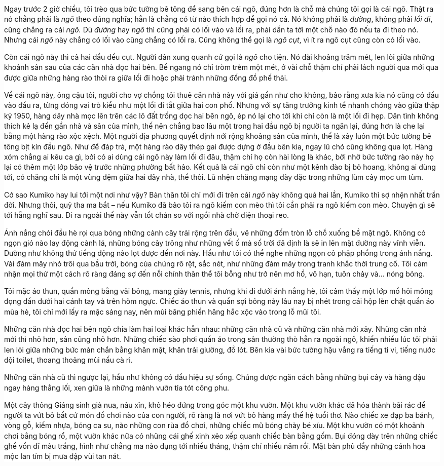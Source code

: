 Ngay trước 2 giờ chiều, tôi trèo qua bức tường bê tông để sang bên cái ngõ, đúng hơn là chỗ mà chúng tôi gọi là cái ngõ. Thật ra nó chẳng phải là _ngõ_ theo đúng nghĩa; hẳn là chẳng có từ nào thích hợp để gọi nó cả. Nó không phải là _đường_, không phải _lối đi_, cũng chẳng ra cái _ngõ._ Dù _đường_ hay _ngõ_ thì cũng phải có lối vào và lối ra, phải dẫn ta tới một chỗ nào đó nếu ta đi theo nó. Nhưng cái _ngõ_ này chẳng có lối vào cũng chẳng có lối ra. Cũng không thể gọi là _ngõ cụt_, vì ít ra ngõ cụt cũng còn có lối vào.

Còn cái ngõ này thì cả hai đầu đều cụt. Người dân xung quanh cứ gọi là _ngõ_ cho tiện. Nó dài khoảng trăm mét, len lỏi giữa những khoảnh sân sau của các căn nhà dọc hai bên. Bề ngang nó chỉ tròm trèm một mét, ở vài chỗ thậm chí phải lách người qua mới qua được giữa những hàng rào thòi ra giữa lối đi hoặc phải tránh những đống đồ phế thải.

Về cái ngõ này, ông cậu tôi, người cho vợ chồng tôi thuê căn nhà này với giá gần như cho không, bảo rằng xưa kia nó cũng có đầu vào đầu ra, từng đóng vai trò kiểu như một lối đi tắt giữa hai con phố. Nhưng với sự tăng trưởng kinh tế nhanh chóng vào giữa thập kỷ 1950, hàng dãy nhà mọc lên trên các lô đất trống dọc hai bên ngõ, ép nó lại cho tới khi chỉ còn là một lối đi hẹp. Dân tình không thích kẻ lạ đến gần nhà và sân của mình, thế nên chẳng bao lâu một trong hai đầu ngõ bị người ta ngăn lại, đúng hơn là che lại bằng một hàng rào xộc xệch. Một người địa phương quyết định nới rộng khoảng sân của mình, thế là xây luôn một bức tường bê tông bịt kín đầu ngõ. Như để đáp trả, một hàng rào dây thép gai được dựng ở đầu bên kia, ngay lũ chó cũng không qua lọt. Hàng xóm chẳng ai kêu ca gì, bởi có ai dùng cái ngõ này làm lối đi đâu, thậm chí họ còn hài lòng là khác, bởi nhờ bức tường rào này họ lại có thêm một lớp bảo vệ trước những phường bất hảo. Kết quả là cái ngõ chỉ còn như một kênh đào bị bỏ hoang, không ai dùng tới, có chăng chỉ là một vùng đệm giữa hai dãy nhà, thế thôi. Lũ nhện chăng mạng dày đặc trong những lùm cây mọc um tùm.

Cớ sao Kumiko hay lui tới một nơi như vậy? Bản thân tôi chỉ mới đi trên cái _ngõ_ này không quá hai lần, Kumiko thì sợ nhện nhất trần đời. Nhưng thôi, quỷ tha ma bắt – nếu Kumiko đã bảo tôi ra ngõ kiếm con mèo thì tôi cần phải ra ngõ kiếm con mèo. Chuyện gì sẽ tới hẵng nghĩ sau. Đi ra ngoài thế này vẫn tốt chán so với ngồi nhà chờ điện thoại reo.

Ánh nắng chói đầu hè rọi qua bóng những cành cây trải rộng trên đầu, vẽ những đốm tròn lỗ chỗ xuống bề mặt ngõ. Không có ngọn gió nào lay động cành lá, những bóng cây trông như những vết ố mà số trời đã định là sẽ in lên mặt đường này vĩnh viễn. Dường như không thứ tiếng động nào lọt được đến nơi này. Hầu như tôi có thể nghe những ngọn cỏ phập phồng trong ánh nắng. Vài đám mây nhỏ trôi qua bầu trời, bóng của chúng rõ rệt, sắc nét, như những đám mây trong tranh khắc thời trung cổ. Tôi cảm nhận mọi thứ một cách rõ ràng đáng sợ đến nỗi chính thân thể tôi bỗng như trở nên mơ hồ, vô hạn, tuôn chảy và… nóng bỏng.

Tôi mặc áo thun, quần mỏng bằng vải bông, mang giày tennis, nhưng khi đi dưới ánh nắng hè, tôi cảm thấy một lớp mồ hôi mỏng đọng dần dưới hai cánh tay và trên hõm ngực. Chiếc áo thun và quần sợi bông này lâu nay bị nhét trong cái hộp lèn chặt quần áo mùa hè, tôi chỉ mới lấy ra mặc sáng nay, nên mùi băng phiến hăng hắc xộc vào trong lỗ mũi tôi.

Những căn nhà dọc hai bên ngõ chia làm hai loại khác hẳn nhau: những căn nhà cũ và những căn nhà mới xây. Những căn nhà mới thì nhỏ hơn, sân cũng nhỏ hơn. Những chiếc sào phơi quần áo trong sân thường thò hẳn ra ngoài ngõ, khiến nhiều lúc tôi phải len lỏi giữa những bức màn chắn bằng khăn mặt, khăn trải giường, đồ lót. Bên kia vài bức tường hậu vẳng ra tiếng ti vi, tiếng nước dội toilet, thoang thoảng mùi nấu cà ri.

Những căn nhà cũ thì ngược lại, hầu như không có dấu hiệu sự sống. Chúng được ngăn cách bằng những bụi cây và hàng dậu ngay hàng thẳng lối, xen giữa là những mảnh vườn tỉa tót công phu.

Một cây thông Giáng sinh già nua, nâu xỉn, khô héo đứng trong góc một khu vườn. Một khu vườn khác đã hóa thành bãi rác để người ta vứt bỏ bất cứ món đồ chơi nào của con người, rõ ràng là nơi vứt bỏ hàng mấy thế hệ tuổi thơ. Nào chiếc xe đạp ba bánh, vòng gỗ, kiếm nhựa, bóng ca su, nào những con rùa đồ chơi, những chiếc mũ bóng chày bé xíu. Một khu vườn có một khoảnh chơi bằng bóng rổ, một vườn khác nữa có những cái ghế xinh xẻo xếp quanh chiếc bàn bằng gốm. Bụi đóng dày trên những chiếc ghế vốn dĩ màu trắng, hình như chẳng ma nào đụng tới nhiều tháng, thậm chí nhiều năm rồi. Mặt bàn phủ đầy những cánh hoa mộc lan tím bị mưa dập vùi tan nát.

